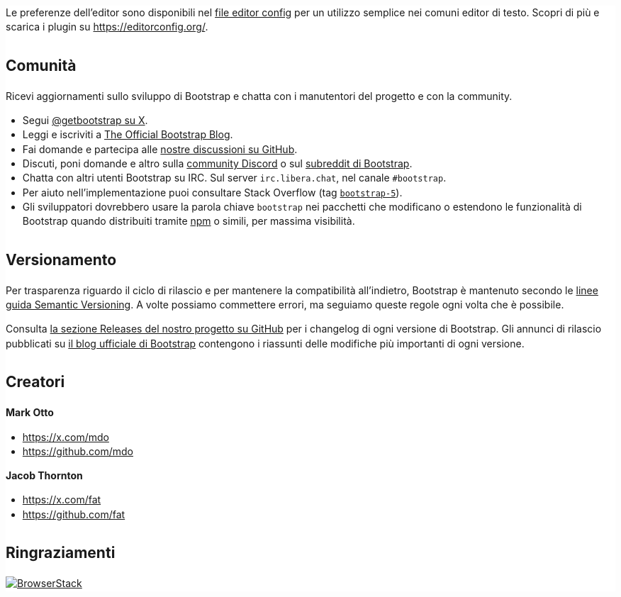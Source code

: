 Le preferenze dell’editor sono disponibili nel [file editor config](https://github.com/twbs/bootstrap/blob/main/.editorconfig) per un utilizzo semplice nei comuni editor di testo. Scopri di più e scarica i plugin su <https://editorconfig.org/>.


## Comunità

Ricevi aggiornamenti sullo sviluppo di Bootstrap e chatta con i manutentori del progetto e con la community.

- Segui [@getbootstrap su X](https://x.com/getbootstrap).
- Leggi e iscriviti a [The Official Bootstrap Blog](https://blog.getbootstrap.com/).
- Fai domande e partecipa alle [nostre discussioni su GitHub](https://github.com/twbs/bootstrap/discussions).
- Discuti, poni domande e altro sulla [community Discord](https://discord.gg/bZUvakRU3M) o sul [subreddit di Bootstrap](https://www.reddit.com/r/bootstrap/).
- Chatta con altri utenti Bootstrap su IRC. Sul server `irc.libera.chat`, nel canale `#bootstrap`.
- Per aiuto nell’implementazione puoi consultare Stack Overflow (tag [`bootstrap-5`](https://stackoverflow.com/questions/tagged/bootstrap-5)).
- Gli sviluppatori dovrebbero usare la parola chiave `bootstrap` nei pacchetti che modificano o estendono le funzionalità di Bootstrap quando distribuiti tramite [npm](https://www.npmjs.com/browse/keyword/bootstrap) o simili, per massima visibilità.


## Versionamento

Per trasparenza riguardo il ciclo di rilascio e per mantenere la compatibilità all’indietro, Bootstrap è mantenuto secondo le [linee guida Semantic Versioning](https://semver.org/). A volte possiamo commettere errori, ma seguiamo queste regole ogni volta che è possibile.

Consulta [la sezione Releases del nostro progetto su GitHub](https://github.com/twbs/bootstrap/releases) per i changelog di ogni versione di Bootstrap. Gli annunci di rilascio pubblicati su [il blog ufficiale di Bootstrap](https://blog.getbootstrap.com/) contengono i riassunti delle modifiche più importanti di ogni versione.


## Creatori

**Mark Otto**

- <https://x.com/mdo>
- <https://github.com/mdo>

**Jacob Thornton**

- <https://x.com/fat>
- <https://github.com/fat>


## Ringraziamenti

<a href="https://www.browserstack.com/">
  <img src="https://live.browserstack.com/images/opensource/browserstack-logo.svg" alt="BrowserStack" width="192" height="42">
</a>
